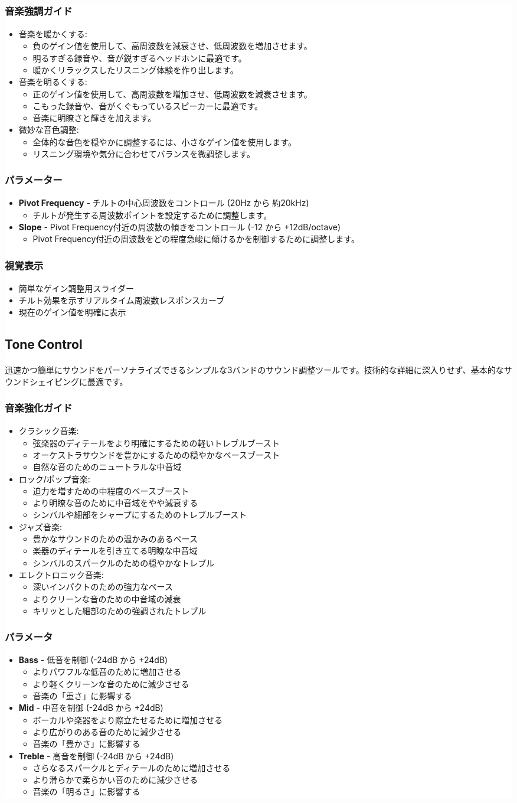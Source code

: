 ### 音楽強調ガイド
- 音楽を暖かくする:
  - 負のゲイン値を使用して、高周波数を減衰させ、低周波数を増加させます。
  - 明るすぎる録音や、音が鋭すぎるヘッドホンに最適です。
  - 暖かくリラックスしたリスニング体験を作り出します。
- 音楽を明るくする:
  - 正のゲイン値を使用して、高周波数を増加させ、低周波数を減衰させます。
  - こもった録音や、音がくぐもっているスピーカーに最適です。
  - 音楽に明瞭さと輝きを加えます。
- 微妙な音色調整:
  - 全体的な音色を穏やかに調整するには、小さなゲイン値を使用します。
  - リスニング環境や気分に合わせてバランスを微調整します。

### パラメーター
- **Pivot Frequency** - チルトの中心周波数をコントロール (20Hz から 約20kHz)
  - チルトが発生する周波数ポイントを設定するために調整します。
- **Slope** - Pivot Frequency付近の周波数の傾きをコントロール (-12 から +12dB/octave)
  - Pivot Frequency付近の周波数をどの程度急峻に傾けるかを制御するために調整します。

### 視覚表示
- 簡単なゲイン調整用スライダー
- チルト効果を示すリアルタイム周波数レスポンスカーブ
- 現在のゲイン値を明確に表示

## Tone Control

迅速かつ簡単にサウンドをパーソナライズできるシンプルな3バンドのサウンド調整ツールです。技術的な詳細に深入りせず、基本的なサウンドシェイピングに最適です。

### 音楽強化ガイド
- クラシック音楽:
  - 弦楽器のディテールをより明確にするための軽いトレブルブースト
  - オーケストラサウンドを豊かにするための穏やかなベースブースト
  - 自然な音のためのニュートラルな中音域
- ロック/ポップ音楽:
  - 迫力を増すための中程度のベースブースト
  - より明瞭な音のために中音域をやや減衰する
  - シンバルや細部をシャープにするためのトレブルブースト
- ジャズ音楽:
  - 豊かなサウンドのための温かみのあるベース
  - 楽器のディテールを引き立てる明瞭な中音域
  - シンバルのスパークルのための穏やかなトレブル
- エレクトロニック音楽:
  - 深いインパクトのための強力なベース
  - よりクリーンな音のための中音域の減衰
  - キリッとした細部のための強調されたトレブル

### パラメータ
- **Bass** - 低音を制御 (-24dB から +24dB)
  - よりパワフルな低音のために増加させる
  - より軽くクリーンな音のために減少させる
  - 音楽の「重さ」に影響する
- **Mid** - 中音を制御 (-24dB から +24dB)
  - ボーカルや楽器をより際立たせるために増加させる
  - より広がりのある音のために減少させる
  - 音楽の「豊かさ」に影響する
- **Treble** - 高音を制御 (-24dB から +24dB)
  - さらなるスパークルとディテールのために増加させる
  - より滑らかで柔らかい音のために減少させる
  - 音楽の「明るさ」に影響する
